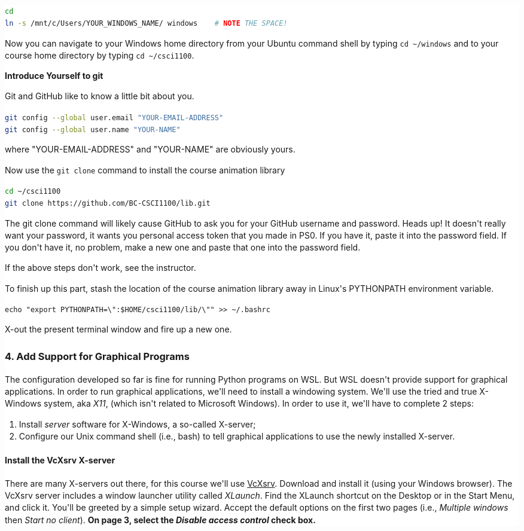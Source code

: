  ```bash
cd
ln -s /mnt/c/Users/YOUR_WINDOWS_NAME/ windows    # NOTE THE SPACE!
 ```

Now you can navigate to your Windows home directory from your Ubuntu command shell by typing `cd ~/windows` and to your course home directory by typing `cd ~/csci1100`.

**Introduce Yourself to git**

Git and GitHub like to know a little bit about you.

```bash
git config --global user.email "YOUR-EMAIL-ADDRESS"
git config --global user.name "YOUR-NAME"
```

where "YOUR-EMAIL-ADDRESS" and "YOUR-NAME" are obviously yours. 

Now use the `git clone` command to install the course animation library

```bash
cd ~/csci1100
git clone https://github.com/BC-CSCI1100/lib.git
```

 The git clone command will likely cause GitHub to ask you for your GitHub username and password. Heads up! It doesn't really want your password, it wants you personal access token that you made in PS0. If you have it, paste it into the password field. If you don't have it, no problem, make a new one and paste that one into the password field.

If the above steps don't work, see the instructor.

To finish up this part, stash the location of the course animation library away in Linux's PYTHONPATH environment variable.

    echo "export PYTHONPATH=\":$HOME/csci1100/lib/\"" >> ~/.bashrc

X-out the present terminal window and fire up a new one.

### 4. Add Support for Graphical Programs

The configuration developed so far is fine for running Python programs on WSL. But WSL doesn't provide support for graphical applications. In order to run graphical applications, we'll need to install a windowing system. We'll use the tried and true X-Windows system, aka *X11*,  (which isn't related to Microsoft Windows). In order to use it, we'll have to complete 2 steps:

1. Install *server* software for X-Windows, a so-called X-server;
2. Configure our Unix command shell (i.e., bash) to tell graphical applications to use the newly installed X-server.

#### Install the VcXsrv X-server

There are many X-servers out there, for this course we'll use [VcXsrv](https://sourceforge.net/projects/vcxsrv/). Download and install it (using your Windows browser). The VcXsrv server includes a window launcher utility called *XLaunch*. Find the XLaunch shortcut on the Desktop or in the Start Menu, and click it. You'll be greeted by a simple setup wizard. Accept the default options on the first two pages (i.e., *Multiple windows* then *Start no client*). **On page 3, select the *Disable access control* check box.**
